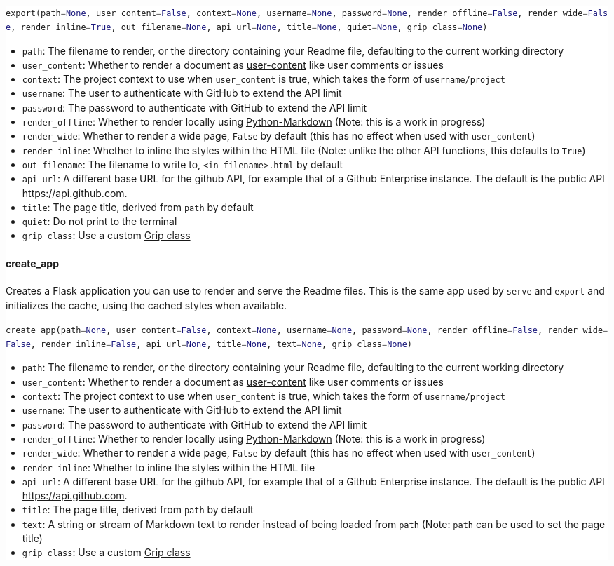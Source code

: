 ```python
export(path=None, user_content=False, context=None, username=None, password=None, render_offline=False, render_wide=False, render_inline=True, out_filename=None, api_url=None, title=None, quiet=None, grip_class=None)
```

- `path`: The filename to render, or the directory containing your Readme file, defaulting to the current working directory
- `user_content`: Whether to render a document as [user-content][] like user comments or issues
- `context`: The project context to use when `user_content` is true, which
             takes the form of `username/project`
- `username`: The user to authenticate with GitHub to extend the API limit
- `password`: The password to authenticate with GitHub to extend the API limit
- `render_offline`: Whether to render locally using [Python-Markdown][] (Note: this is a work in progress)
- `render_wide`: Whether to render a wide page, `False` by default (this has no effect when used with `user_content`)
- `render_inline`: Whether to inline the styles within the HTML file (Note: unlike the other API functions, this defaults to `True`)
- `out_filename`: The filename to write to, `<in_filename>.html` by default
- `api_url`: A different base URL for the github API, for example that of a Github Enterprise instance. The default is the public API https://api.github.com.
- `title`: The page title, derived from `path` by default
- `quiet`: Do not print to the terminal
- `grip_class`: Use a custom [Grip class](#class-gripflask)


#### create_app

Creates a Flask application you can use to render and serve the Readme files.
This is the same app used by `serve` and `export` and initializes the cache,
using the cached styles when available.

```python
create_app(path=None, user_content=False, context=None, username=None, password=None, render_offline=False, render_wide=False, render_inline=False, api_url=None, title=None, text=None, grip_class=None)
```

- `path`: The filename to render, or the directory containing your Readme file, defaulting to the current working directory
- `user_content`: Whether to render a document as [user-content][] like user comments or issues
- `context`: The project context to use when `user_content` is true, which
             takes the form of `username/project`
- `username`: The user to authenticate with GitHub to extend the API limit
- `password`: The password to authenticate with GitHub to extend the API limit
- `render_offline`: Whether to render locally using [Python-Markdown][] (Note: this is a work in progress)
- `render_wide`: Whether to render a wide page, `False` by default (this has no effect when used with `user_content`)
- `render_inline`: Whether to inline the styles within the HTML file
- `api_url`: A different base URL for the github API, for example that of a Github Enterprise instance. The default is the public API https://api.github.com.
- `title`: The page title, derived from `path` by default
- `text`: A string or stream of Markdown text to render instead of being loaded from `path` (Note: `path` can be used to set the page title)
- `grip_class`: Use a custom [Grip class](#class-gripflask)


[pypi]: http://pypi.python.org/pypi/grip/
[markdown]: http://developer.github.com/v3/markdown
[rdd]: http://tom.preston-werner.com/2010/08/23/readme-driven-development.html
[authors.md]: AUTHORS.md
[offline-renderer]: http://github.com/joeyespo/grip/tree/offline-renderer
[personal access token]: https://github.com/settings/tokens/new?scopes=
[keychain-access]: https://gist.github.com/klmr/3840aa3c12f947e4064c
[task-lists]: https://github.com/blog/1825-task-lists-in-all-markdown-documents
[user-content]: http://github.github.com/github-flavored-markdown
[python-markdown]: http://github.com/waylan/Python-Markdown
[flask.run]: http://flask.pocoo.org/docs/0.10/api/#flask.Flask.run
[flask.debug]: http://flask.pocoo.org/docs/0.10/api/#flask.Flask.debug
[pytest]: http://pytest.org/
[pytest-watch]: https://github.com/joeyespo/pytest-watch
[twitter]: http://twitter.com/joeyespo